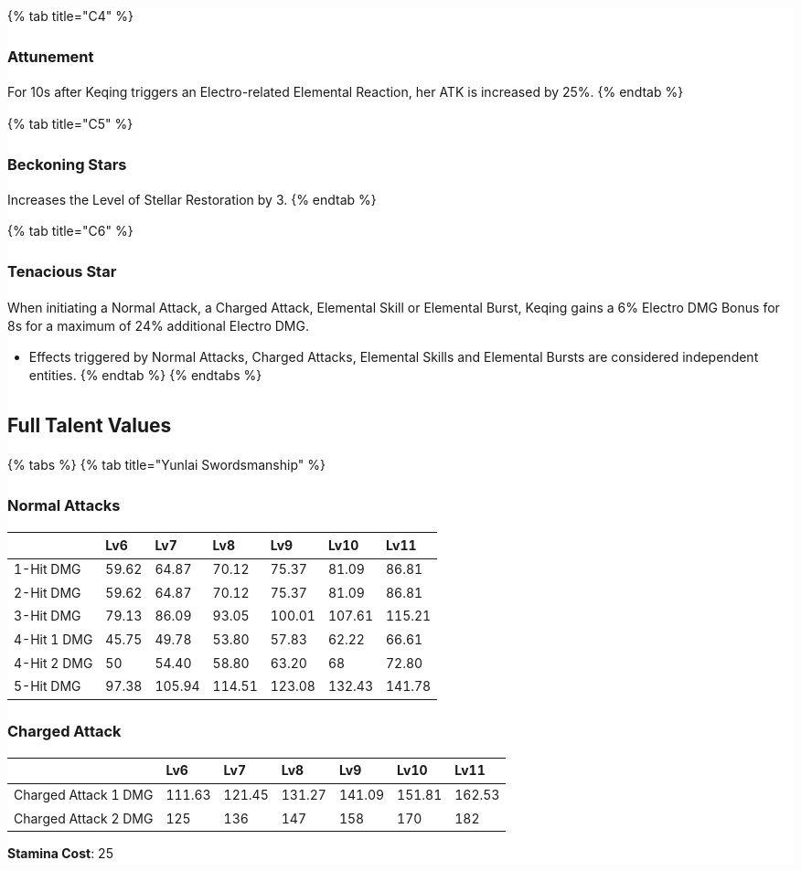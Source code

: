 {% tab title="C4" %}
### Attunement

For 10s after Keqing triggers an Electro-related Elemental Reaction, her ATK is increased by 25%.
{% endtab %}

{% tab title="C5" %}
### Beckoning Stars

Increases the Level of Stellar Restoration by 3.
{% endtab %}

{% tab title="C6" %}
### Tenacious Star

When initiating a Normal Attack, a Charged Attack, Elemental Skill or Elemental Burst, Keqing gains a 6% Electro DMG Bonus for 8s for a maximum of 24% additional Electro DMG.

* Effects triggered by Normal Attacks, Charged Attacks, Elemental Skills and Elemental Bursts are considered independent entities.
{% endtab %}
{% endtabs %}

## Full Talent Values

{% tabs %}
{% tab title="Yunlai Swordsmanship" %}
### Normal Attacks

|  | Lv6 | Lv7 | Lv8 | Lv9 | Lv10 | Lv11 |
| :--- | :--- | :--- | :--- | :--- | :--- | :--- |
| 1-Hit DMG | 59.62 | 64.87 | 70.12 | 75.37 | 81.09 | 86.81 |
| 2-Hit DMG | 59.62 | 64.87 | 70.12 | 75.37 | 81.09 | 86.81 |
| 3-Hit DMG | 79.13 | 86.09 | 93.05 | 100.01 | 107.61 | 115.21 |
| 4-Hit 1 DMG | 45.75 | 49.78 | 53.80 | 57.83 | 62.22 | 66.61 |
| 4-Hit 2 DMG | 50 | 54.40 | 58.80 | 63.20 | 68 | 72.80 |
| 5-Hit DMG | 97.38 | 105.94 | 114.51 | 123.08 | 132.43 | 141.78 |

### Charged Attack

|  | Lv6 | Lv7 | Lv8 | Lv9 | Lv10 | Lv11 |
| :--- | :--- | :--- | :--- | :--- | :--- | :--- |
| Charged Attack 1 DMG | 111.63 | 121.45 | 131.27 | 141.09 | 151.81 | 162.53 |
| Charged Attack 2 DMG | 125 | 136 | 147 | 158 | 170 | 182 |

**Stamina Cost**: 25
